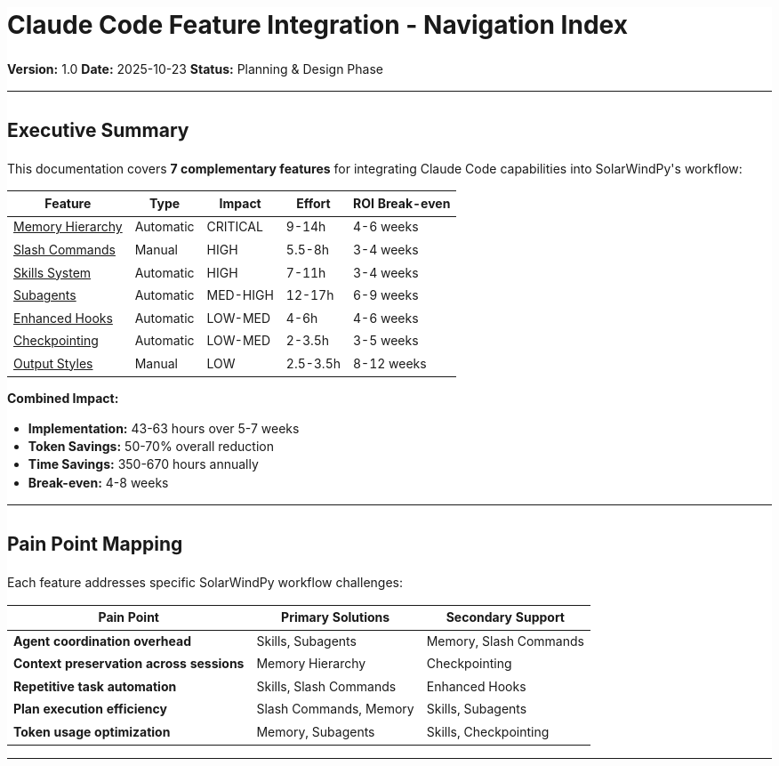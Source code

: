 # Claude Code Feature Integration - Navigation Index

**Version:** 1.0
**Date:** 2025-10-23
**Status:** Planning & Design Phase

---

## Executive Summary

This documentation covers **7 complementary features** for integrating Claude Code capabilities into SolarWindPy's workflow:

| Feature | Type | Impact | Effort | ROI Break-even |
|---------|------|--------|--------|----------------|
| [Memory Hierarchy](./01_memory_hierarchy.md) | Automatic | CRITICAL | 9-14h | 4-6 weeks |
| [Slash Commands](./07_slash_commands.md) | Manual | HIGH | 5.5-8h | 3-4 weeks |
| [Skills System](./02_skills_system.md) | Automatic | HIGH | 7-11h | 3-4 weeks |
| [Subagents](./03_subagents.md) | Automatic | MED-HIGH | 12-17h | 6-9 weeks |
| [Enhanced Hooks](./04_enhanced_hooks.md) | Automatic | LOW-MED | 4-6h | 4-6 weeks |
| [Checkpointing](./05_checkpointing.md) | Automatic | LOW-MED | 2-3.5h | 3-5 weeks |
| [Output Styles](./06_output_styles.md) | Manual | LOW | 2.5-3.5h | 8-12 weeks |

**Combined Impact:**
- **Implementation:** 43-63 hours over 5-7 weeks
- **Token Savings:** 50-70% overall reduction
- **Time Savings:** 350-670 hours annually
- **Break-even:** 4-8 weeks

---

## Pain Point Mapping

Each feature addresses specific SolarWindPy workflow challenges:

| Pain Point | Primary Solutions | Secondary Support |
|------------|-------------------|-------------------|
| **Agent coordination overhead** | Skills, Subagents | Memory, Slash Commands |
| **Context preservation across sessions** | Memory Hierarchy | Checkpointing |
| **Repetitive task automation** | Skills, Slash Commands | Enhanced Hooks |
| **Plan execution efficiency** | Slash Commands, Memory | Skills, Subagents |
| **Token usage optimization** | Memory, Subagents | Skills, Checkpointing |

---
